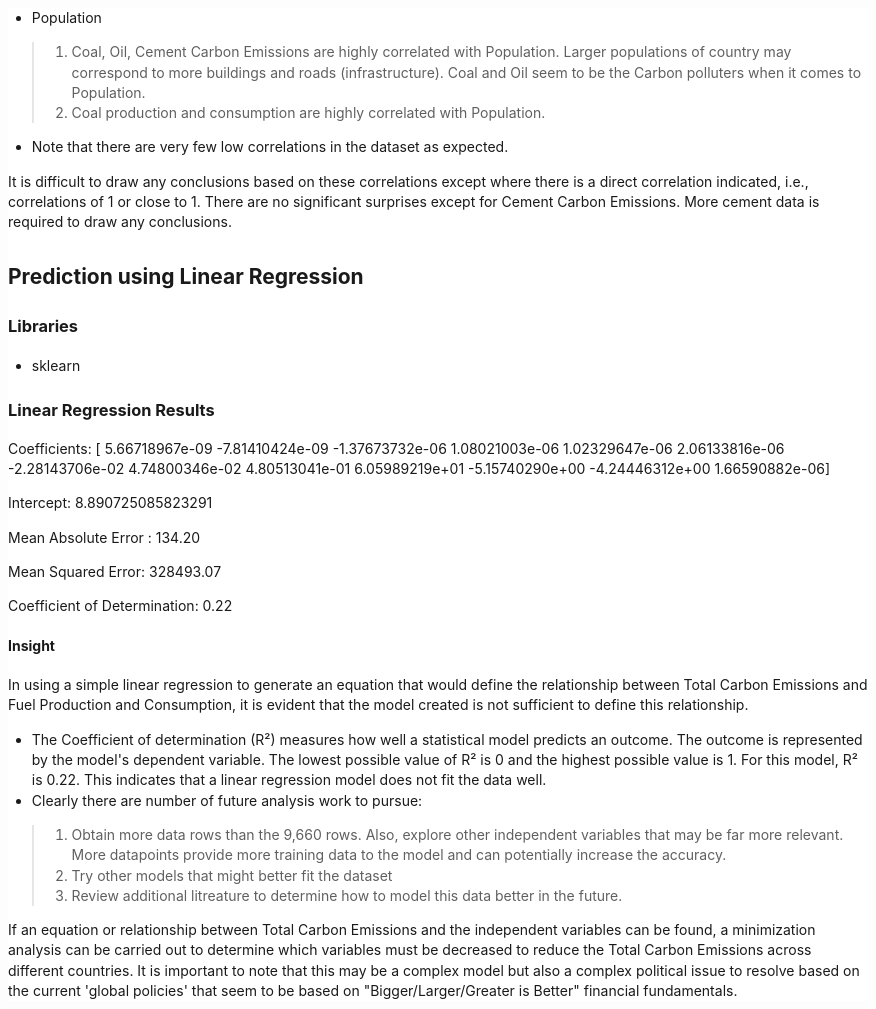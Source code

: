 * Population 
>1. Coal, Oil, Cement Carbon Emissions are highly correlated with Population.  Larger populations of country may correspond to more buildings and roads (infrastructure).  Coal and Oil seem to be the Carbon polluters when it comes to Population.
>2. Coal production and consumption are highly correlated with Population.

*  Note that there are very few low correlations in the dataset as expected.

It is difficult to draw any conclusions based on these correlations except where there is a direct correlation indicated, i.e., correlations of 1 or close to 1.  There are no significant surprises except for Cement Carbon Emissions. More cement data is required to draw any conclusions.

## Prediction using Linear Regression

### Libraries

* sklearn

### Linear Regression Results

Coefficients: 
 [ 5.66718967e-09 -7.81410424e-09 -1.37673732e-06  1.08021003e-06
  1.02329647e-06  2.06133816e-06 -2.28143706e-02  4.74800346e-02
  4.80513041e-01  6.05989219e+01 -5.15740290e+00 -4.24446312e+00
  1.66590882e-06]

Intercept: 
 8.890725085823291

Mean Absolute Error : 134.20

Mean Squared Error: 328493.07

Coefficient of Determination: 0.22

#### Insight

In using a simple linear regression to generate an equation that would define the relationship between Total Carbon Emissions and Fuel Production and Consumption, it is evident that the model created is not sufficient to define this relationship.

* The Coefficient of determination (R²) measures how well a statistical model predicts an outcome. The outcome is represented by the model's dependent variable. The lowest possible value of R² is 0 and the highest possible value is 1.  For this model, R² is 0.22. This indicates that a linear regression model does not fit the data well. 
* Clearly there are number of future analysis work to pursue:
> 1. Obtain more data rows than the 9,660 rows.  Also, explore other independent variables that may be far more relevant. More datapoints provide more training data to the model and can potentially increase the accuracy.
> 3. Try other models that might better fit the dataset
> 4. Review additional litreature to determine how to model this data better in the future.

If an equation or relationship between Total Carbon Emissions and the independent variables can be found, a minimization analysis can be carried out to determine which variables must be decreased to reduce the Total Carbon Emissions across different countries. It is important to note that this may be a complex model but also a complex political issue to resolve based on the current 'global policies' that seem to be based on "Bigger/Larger/Greater is Better" financial fundamentals.
